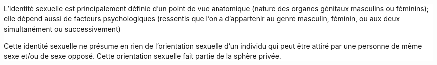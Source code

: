 <p>L’identité sexuelle est principalement définie d’un point de vue anatomique (nature des organes génitaux masculins ou féminins); elle dépend aussi de facteurs psychologiques (ressentis que l’on a d’appartenir au genre masculin, féminin, ou aux deux simultanément ou successivement)</p>

<p>Cette identité sexuelle ne présume en rien de l’orientation sexuelle d’un individu qui peut être attiré par une personne de même sexe et/ou de sexe opposé. Cette orientation sexuelle fait partie de la sphère privée.</p>

</body>
</html>

